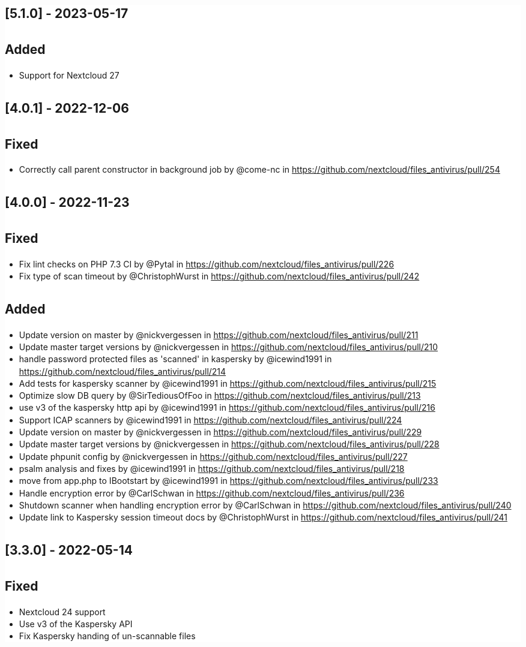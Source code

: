 ## [5.1.0] - 2023-05-17
## Added
* Support for Nextcloud 27

## [4.0.1] - 2022-12-06
## Fixed
* Correctly call parent constructor in background job by @come-nc in https://github.com/nextcloud/files_antivirus/pull/254

## [4.0.0] - 2022-11-23
## Fixed
* Fix lint checks on PHP 7.3 CI by @Pytal in https://github.com/nextcloud/files_antivirus/pull/226
* Fix type of scan timeout by @ChristophWurst in https://github.com/nextcloud/files_antivirus/pull/242

## Added
* Update version on master by @nickvergessen in https://github.com/nextcloud/files_antivirus/pull/211
* Update master target versions by @nickvergessen in https://github.com/nextcloud/files_antivirus/pull/210
* handle password protected files as 'scanned' in kaspersky by @icewind1991 in https://github.com/nextcloud/files_antivirus/pull/214
* Add tests for kaspersky scanner by @icewind1991 in https://github.com/nextcloud/files_antivirus/pull/215
* Optimize slow DB query by @SirTediousOfFoo in https://github.com/nextcloud/files_antivirus/pull/213
* use v3 of the kaspersky http api by @icewind1991 in https://github.com/nextcloud/files_antivirus/pull/216
* Support ICAP scanners by @icewind1991 in https://github.com/nextcloud/files_antivirus/pull/224
* Update version on master by @nickvergessen in https://github.com/nextcloud/files_antivirus/pull/229
* Update master target versions by @nickvergessen in https://github.com/nextcloud/files_antivirus/pull/228
* Update phpunit config by @nickvergessen in https://github.com/nextcloud/files_antivirus/pull/227
* psalm analysis and fixes by @icewind1991 in https://github.com/nextcloud/files_antivirus/pull/218
* move from app.php to IBootstart by @icewind1991 in https://github.com/nextcloud/files_antivirus/pull/233
* Handle encryption error by @CarlSchwan in https://github.com/nextcloud/files_antivirus/pull/236
* Shutdown scanner when handling encryption error by @CarlSchwan in https://github.com/nextcloud/files_antivirus/pull/240
* Update link to Kaspersky session timeout docs by @ChristophWurst in https://github.com/nextcloud/files_antivirus/pull/241

## [3.3.0] - 2022-05-14
## Fixed
- Nextcloud 24 support
- Use v3 of the Kaspersky API 
- Fix Kaspersky handing of un-scannable files
